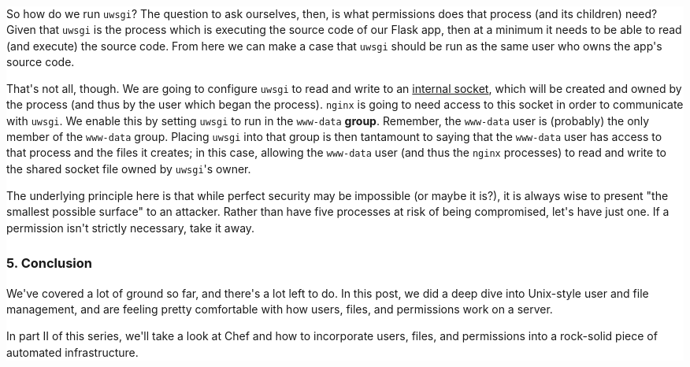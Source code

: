 So how do we run `uwsgi`? The question to ask ourselves, then, is what permissions does that process (and its children) need? Given that `uwsgi` is the process which is executing the source code of our Flask app, then at a minimum it needs to be able to read (and execute) the source code. From here we can make a case that `uwsgi` should be run as the same user who owns the app's source code.

That's not all, though. We are going to configure `uwsgi` to read and write to an [internal socket](https://en.wikipedia.org/wiki/Unix_domain_socket), which will be created and owned by the process (and thus by the user which began the process). `nginx` is going to need access to this socket in order to communicate with `uwsgi`. We enable this by setting `uwsgi` to run in the `www-data` **group**. Remember, the `www-data` user is (probably) the only member of the `www-data` group. Placing `uwsgi` into that group is then tantamount to saying that the `www-data` user has access to that process and the files it creates; in this case, allowing the `www-data` user (and thus the `nginx` processes) to read and write to the shared socket file owned by `uwsgi`'s owner.

The underlying principle here is that while perfect security may be impossible (or maybe it is?), it is always wise to present "the smallest possible surface" to an attacker. Rather than have five processes at risk of being compromised, let's have just one. If a permission isn't strictly necessary, take it away.

### 5. Conclusion

We've covered a lot of ground so far, and there's a lot left to do. In this post, we did a deep dive into Unix-style user and file management, and are feeling pretty comfortable with how users, files, and permissions work on a server.

In part II of this series, we'll take a look at Chef and how to incorporate users, files, and permissions into a rock-solid piece of automated infrastructure.